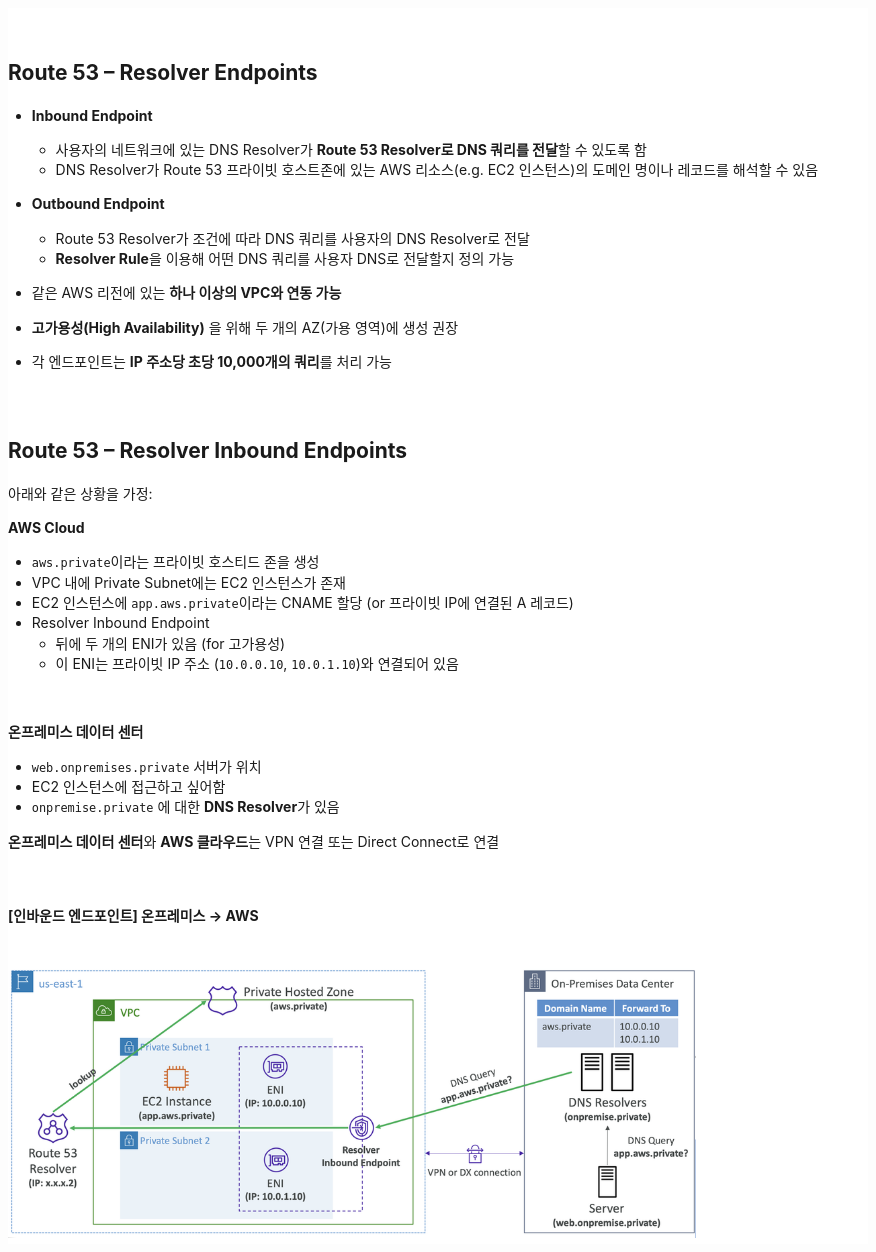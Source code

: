 <br>

## Route 53 – Resolver Endpoints
- **Inbound Endpoint**
  - 사용자의 네트워크에 있는 DNS Resolver가 **Route 53 Resolver로 DNS 쿼리를 전달**할 수 있도록 함
  - DNS Resolver가 Route 53 프라이빗 호스트존에 있는 AWS 리소스(e.g. EC2 인스턴스)의 도메인 명이나 레코드를 해석할 수 있음

- **Outbound Endpoint**
  - Route 53 Resolver가 조건에 따라 DNS 쿼리를 사용자의 DNS Resolver로 전달
  - **Resolver Rule**을 이용해 어떤 DNS 쿼리를 사용자 DNS로 전달할지 정의 가능

- 같은 AWS 리전에 있는 **하나 이상의 VPC와 연동 가능**
- **고가용성(High Availability)** 을 위해 두 개의 AZ(가용 영역)에 생성 권장
- 각 엔드포인트는 **IP 주소당 초당 10,000개의 쿼리**를 처리 가능

<br>

## Route 53 – Resolver Inbound Endpoints

아래와 같은 상황을 가정: 

**AWS Cloud**
- `aws.private`이라는 프라이빗 호스티드 존을 생성
- VPC 내에 Private Subnet에는 EC2 인스턴스가 존재
- EC2 인스턴스에 `app.aws.private`이라는 CNAME 할당 (or 프라이빗 IP에 연결된 A 레코드)
- Resolver Inbound Endpoint
  - 뒤에 두 개의 ENI가 있음 (for 고가용성)
  - 이 ENI는 프라이빗 IP 주소 (`10.0.0.10`, `10.0.1.10`)와 연결되어 있음

<br/>

**온프레미스 데이터 센터**
- `web.onpremises.private` 서버가 위치
- EC2 인스턴스에 접근하고 싶어함
- `onpremise.private` 에 대한 **DNS Resolver**가 있음


**온프레미스 데이터 센터**와 **AWS 클라우드**는 VPN 연결 또는 Direct Connect로 연결

<br>

#### [인바운드 엔드포인트] 온프레미스 → AWS

<br/><img src="./img/route53_resolvers_hybrid_dns_img2.png" alt="Route 53 Resolver Inbound Endpoints" width="80%" /><br/>
